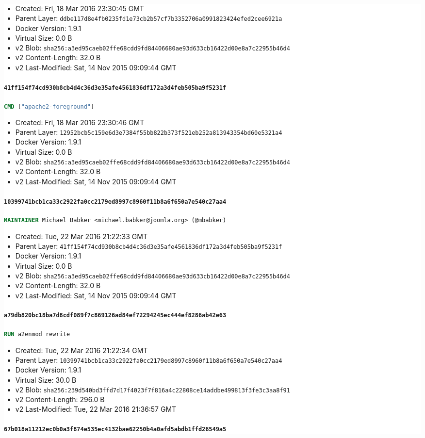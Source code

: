 -	Created: Fri, 18 Mar 2016 23:30:45 GMT
-	Parent Layer: `ddbe117d8e4fb0235fd1e73cb2b57cf7b3352706a0991823424efed2cee6921a`
-	Docker Version: 1.9.1
-	Virtual Size: 0.0 B
-	v2 Blob: `sha256:a3ed95caeb02ffe68cdd9fd84406680ae93d633cb16422d00e8a7c22955b46d4`
-	v2 Content-Length: 32.0 B
-	v2 Last-Modified: Sat, 14 Nov 2015 09:09:44 GMT

#### `41ff154f74cd930b8cb4d4c36d3e35afe4561836df172a3d4feb505ba9f5231f`

```dockerfile
CMD ["apache2-foreground"]
```

-	Created: Fri, 18 Mar 2016 23:30:46 GMT
-	Parent Layer: `12952bcb5c159e6d3e7384f55bb822b373f521eb252a813943354bd60e5321a4`
-	Docker Version: 1.9.1
-	Virtual Size: 0.0 B
-	v2 Blob: `sha256:a3ed95caeb02ffe68cdd9fd84406680ae93d633cb16422d00e8a7c22955b46d4`
-	v2 Content-Length: 32.0 B
-	v2 Last-Modified: Sat, 14 Nov 2015 09:09:44 GMT

#### `10399741bcb1ca33c2922fa0cc2179ed8997c8960f11b8a6f650a7e540c27aa4`

```dockerfile
MAINTAINER Michael Babker <michael.babker@joomla.org> (@mbabker)
```

-	Created: Tue, 22 Mar 2016 21:22:33 GMT
-	Parent Layer: `41ff154f74cd930b8cb4d4c36d3e35afe4561836df172a3d4feb505ba9f5231f`
-	Docker Version: 1.9.1
-	Virtual Size: 0.0 B
-	v2 Blob: `sha256:a3ed95caeb02ffe68cdd9fd84406680ae93d633cb16422d00e8a7c22955b46d4`
-	v2 Content-Length: 32.0 B
-	v2 Last-Modified: Sat, 14 Nov 2015 09:09:44 GMT

#### `a79db820bc18ba7d8cdf089f7c869126ad84ef72294245ec444ef8286ab42e63`

```dockerfile
RUN a2enmod rewrite
```

-	Created: Tue, 22 Mar 2016 21:22:34 GMT
-	Parent Layer: `10399741bcb1ca33c2922fa0cc2179ed8997c8960f11b8a6f650a7e540c27aa4`
-	Docker Version: 1.9.1
-	Virtual Size: 30.0 B
-	v2 Blob: `sha256:239d540bd3ffd7d17f4023f7f816a4c22808ce14addbe499813f3fe3c3aa8f91`
-	v2 Content-Length: 296.0 B
-	v2 Last-Modified: Tue, 22 Mar 2016 21:36:57 GMT

#### `67b018a11212ec0b0a3f874e535ec4132bae62250b4a0afd5abdb1ffd26549a5`
